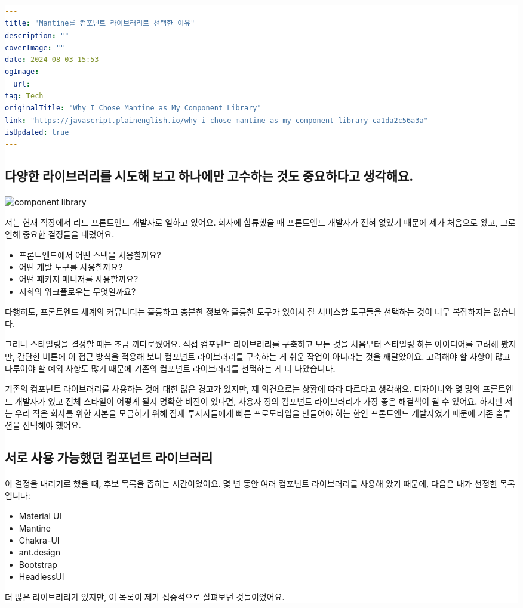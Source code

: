 ```yaml
---
title: "Mantine를 컴포넌트 라이브러리로 선택한 이유"
description: ""
coverImage: ""
date: 2024-08-03 15:53
ogImage: 
  url: 
tag: Tech
originalTitle: "Why I Chose Mantine as My Component Library"
link: "https://javascript.plainenglish.io/why-i-chose-mantine-as-my-component-library-ca1da2c56a3a"
isUpdated: true
---
```






## 다양한 라이브러리를 시도해 보고 하나에만 고수하는 것도 중요하다고 생각해요.

![component library](/assets/img/Why-I-Chose-Mantine-as-My-Component-Library_0.png)

저는 현재 직장에서 리드 프론트엔드 개발자로 일하고 있어요. 회사에 합류했을 때 프론트엔드 개발자가 전혀 없었기 때문에 제가 처음으로 왔고, 그로 인해 중요한 결정들을 내렸어요.

- 프론트엔드에서 어떤 스택을 사용할까요?
- 어떤 개발 도구를 사용할까요?
- 어떤 패키지 매니저를 사용할까요?
- 저희의 워크플로우는 무엇일까요?

<div class="content-ad"></div>

다행히도, 프론트엔드 세계의 커뮤니티는 훌륭하고 충분한 정보와 훌륭한 도구가 있어서 잘 서비스할 도구들을 선택하는 것이 너무 복잡하지는 않습니다.

그러나 스타일링을 결정할 때는 조금 까다로웠어요. 직접 컴포넌트 라이브러리를 구축하고 모든 것을 처음부터 스타일링 하는 아이디어를 고려해 봤지만, 간단한 버튼에 이 접근 방식을 적용해 보니 컴포넌트 라이브러리를 구축하는 게 쉬운 작업이 아니라는 것을 깨달았어요. 고려해야 할 사항이 많고 다루어야 할 예외 사항도 많기 때문에 기존의 컴포넌트 라이브러리를 선택하는 게 더 나았습니다.

기존의 컴포넌트 라이브러리를 사용하는 것에 대한 많은 경고가 있지만, 제 의견으로는 상황에 따라 다르다고 생각해요. 디자이너와 몇 명의 프론트엔드 개발자가 있고 전체 스타일이 어떻게 될지 명확한 비전이 있다면, 사용자 정의 컴포넌트 라이브러리가 가장 좋은 해결책이 될 수 있어요. 하지만 저는 우리 작은 회사를 위한 자본을 모금하기 위해 잠재 투자자들에게 빠른 프로토타입을 만들어야 하는 한인 프론트엔드 개발자였기 때문에 기존 솔루션을 선택해야 했어요.

## 서로 사용 가능했던 컴포넌트 라이브러리

<div class="content-ad"></div>

이 결정을 내리기로 했을 때, 후보 목록을 좁히는 시간이었어요. 몇 년 동안 여러 컴포넌트 라이브러리를 사용해 왔기 때문에, 다음은 내가 선정한 목록입니다:

- Material UI
- Mantine
- Chakra-UI
- ant.design
- Bootstrap
- HeadlessUI

더 많은 라이브러리가 있지만, 이 목록이 제가 집중적으로 살펴보던 것들이었어요.
